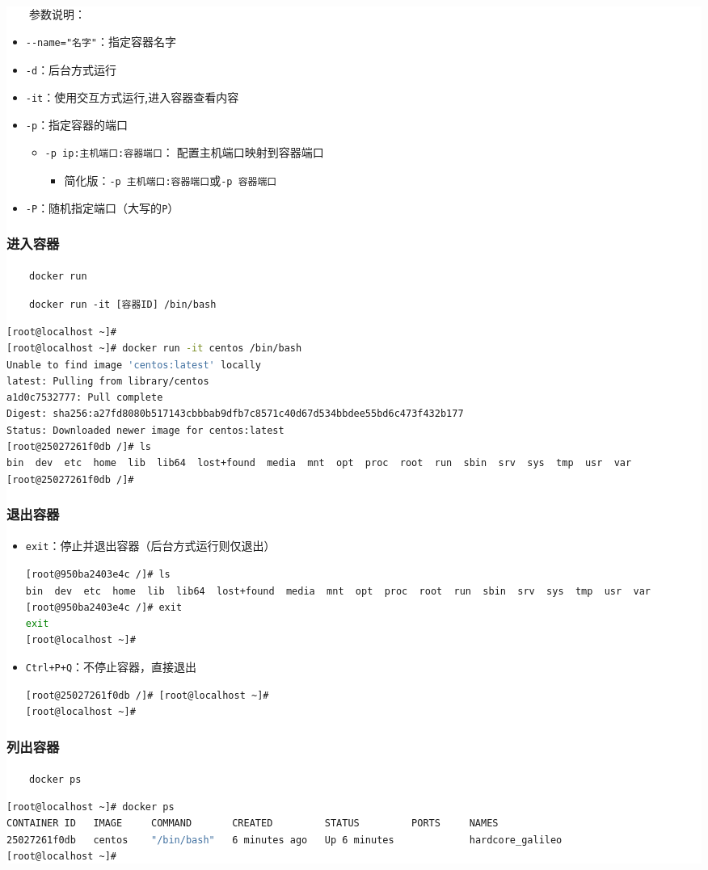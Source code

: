 　　参数说明：

* `--name="名字"`：指定容器名字
* `-d`：后台方式运行
* `-it`：使用交互方式运行,进入容器查看内容
* `-p`：指定容器的端口

  * `-p ip:主机端口:容器端口`： 配置主机端口映射到容器端口

    * 简化版：`-p 主机端口:容器端口`或`-p 容器端口`
* `-P`：随机指定端口（大写的`P`）

### 进入容器

　　`docker run`

　　`docker run -it [容器ID] /bin/bash`

```bash
[root@localhost ~]# 
[root@localhost ~]# docker run -it centos /bin/bash
Unable to find image 'centos:latest' locally
latest: Pulling from library/centos
a1d0c7532777: Pull complete
Digest: sha256:a27fd8080b517143cbbbab9dfb7c8571c40d67d534bbdee55bd6c473f432b177
Status: Downloaded newer image for centos:latest
[root@25027261f0db /]# ls
bin  dev  etc  home  lib  lib64  lost+found  media  mnt  opt  proc  root  run  sbin  srv  sys  tmp  usr  var
[root@25027261f0db /]#
```

### 退出容器

* `exit`：停止并退出容器（后台方式运行则仅退出）

  ```bash
  [root@950ba2403e4c /]# ls
  bin  dev  etc  home  lib  lib64  lost+found  media  mnt  opt  proc  root  run  sbin  srv  sys  tmp  usr  var
  [root@950ba2403e4c /]# exit
  exit
  [root@localhost ~]#
  ```
* `Ctrl+P+Q`：不停止容器，直接退出

  ```bash
  [root@25027261f0db /]# [root@localhost ~]#
  [root@localhost ~]#
  ```

### 列出容器

　　`docker ps`

```bash
[root@localhost ~]# docker ps
CONTAINER ID   IMAGE     COMMAND       CREATED         STATUS         PORTS     NAMES
25027261f0db   centos    "/bin/bash"   6 minutes ago   Up 6 minutes             hardcore_galileo
[root@localhost ~]#
```
